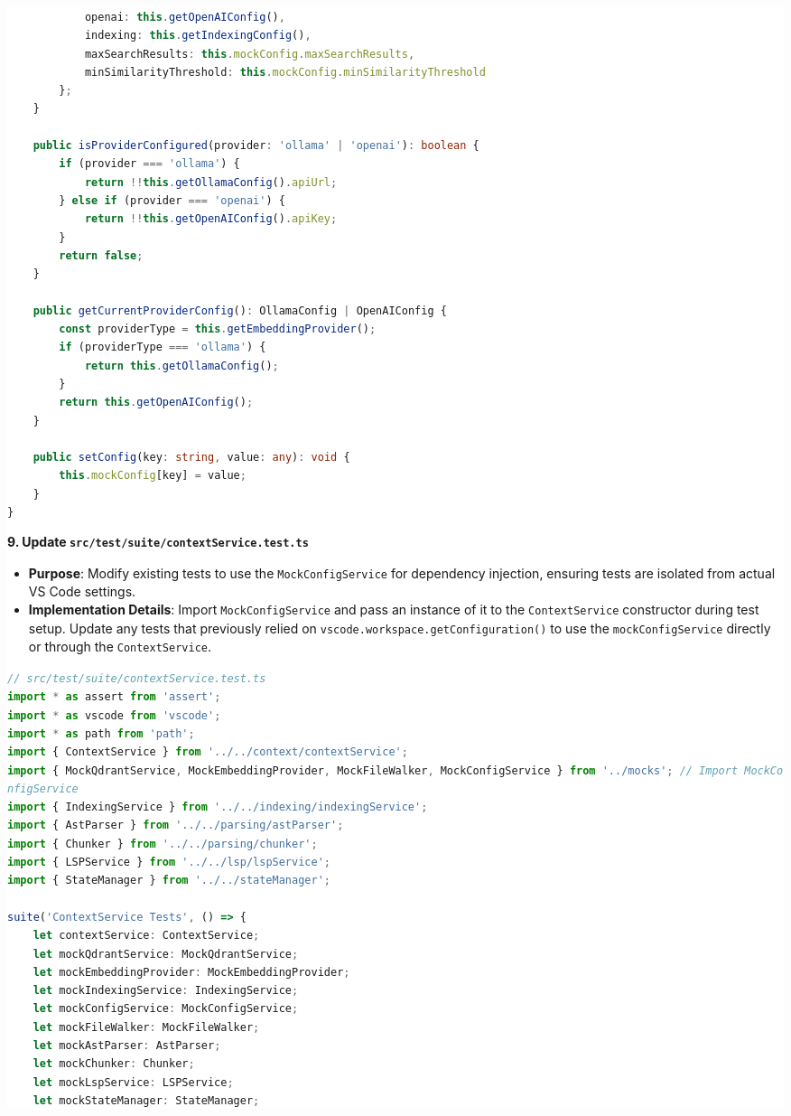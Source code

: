 ```typescript
            openai: this.getOpenAIConfig(),
            indexing: this.getIndexingConfig(),
            maxSearchResults: this.mockConfig.maxSearchResults,
            minSimilarityThreshold: this.mockConfig.minSimilarityThreshold
        };
    }

    public isProviderConfigured(provider: 'ollama' | 'openai'): boolean {
        if (provider === 'ollama') {
            return !!this.getOllamaConfig().apiUrl;
        } else if (provider === 'openai') {
            return !!this.getOpenAIConfig().apiKey;
        }
        return false;
    }

    public getCurrentProviderConfig(): OllamaConfig | OpenAIConfig {
        const providerType = this.getEmbeddingProvider();
        if (providerType === 'ollama') {
            return this.getOllamaConfig();
        }
        return this.getOpenAIConfig();
    }

    public setConfig(key: string, value: any): void {
        this.mockConfig[key] = value;
    }
}
```

**9. Update `src/test/suite/contextService.test.ts`**

*   **Purpose**: Modify existing tests to use the `MockConfigService` for dependency injection, ensuring tests are isolated from actual VS Code settings.
*   **Implementation Details**: Import `MockConfigService` and pass an instance of it to the `ContextService` constructor during test setup. Update any tests that previously relied on `vscode.workspace.getConfiguration()` to use the `mockConfigService` directly or through the `ContextService`.

```typescript
// src/test/suite/contextService.test.ts
import * as assert from 'assert';
import * as vscode from 'vscode';
import * as path from 'path';
import { ContextService } from '../../context/contextService';
import { MockQdrantService, MockEmbeddingProvider, MockFileWalker, MockConfigService } from '../mocks'; // Import MockConfigService
import { IndexingService } from '../../indexing/indexingService'; 
import { AstParser } from '../../parsing/astParser'; 
import { Chunker } from '../../parsing/chunker'; 
import { LSPService } from '../../lsp/lspService'; 
import { StateManager } from '../../stateManager'; 

suite('ContextService Tests', () => {
    let contextService: ContextService;
    let mockQdrantService: MockQdrantService;
    let mockEmbeddingProvider: MockEmbeddingProvider;
    let mockIndexingService: IndexingService; 
    let mockConfigService: MockConfigService; 
    let mockFileWalker: MockFileWalker;
    let mockAstParser: AstParser;
    let mockChunker: Chunker;
    let mockLspService: LSPService;
    let mockStateManager: StateManager;

```